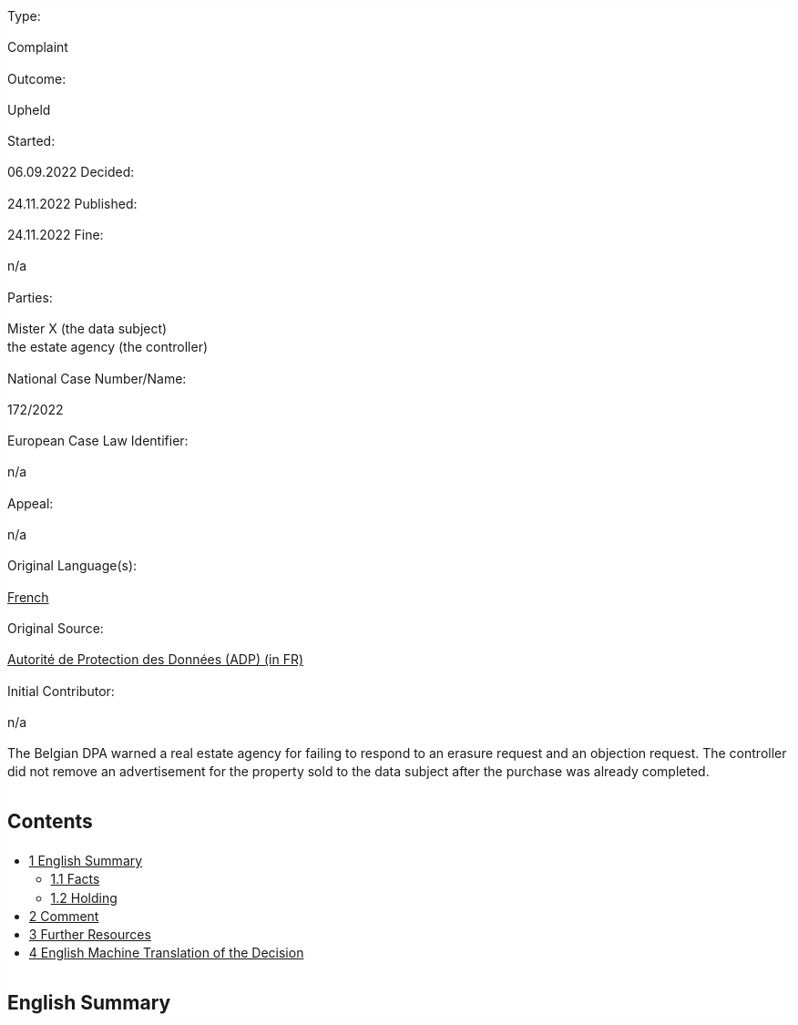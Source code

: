 Type:

Complaint

Outcome:

Upheld

Started:

06.09.2022 Decided:

24.11.2022 Published:

24.11.2022 Fine:

n/a

Parties:

Mister X (the data subject)  
the estate agency (the controller)

National Case Number/Name:

172/2022

European Case Law Identifier:

n/a

Appeal:

n/a

Original Language(s):

[French](/index.php?title=Category:French "Category:French")

Original Source:

[Autorité de Protection des Données (ADP) (in FR)](https://www.gegevensbeschermingsautoriteit.be/publications/bevel-nr.-172-2022.pdf)

Initial Contributor:

n/a

The Belgian DPA warned a real estate agency for failing to respond to an erasure request and an objection request. The controller did not remove an advertisement for the property sold to the data subject after the purchase was already completed.

## Contents

*   [1 English Summary](#English_Summary)
    *   [1.1 Facts](#Facts)
    *   [1.2 Holding](#Holding)
*   [2 Comment](#Comment)
*   [3 Further Resources](#Further_Resources)
*   [4 English Machine Translation of the Decision](#English_Machine_Translation_of_the_Decision)

## English Summary
